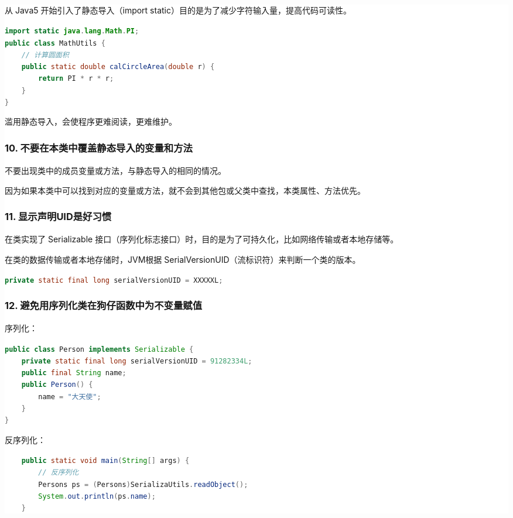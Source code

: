 从 Java5 开始引入了静态导入（import static）目的是为了减少字符输入量，提高代码可读性。

```java
import static java.lang.Math.PI;
public class MathUtils {
    // 计算圆面积
    public static double calCircleArea(double r) {
        return PI * r * r;
    }
}
```

滥用静态导入，会使程序更难阅读，更难维护。



### 10. 不要在本类中覆盖静态导入的变量和方法

不要出现类中的成员变量或方法，与静态导入的相同的情况。

因为如果本类中可以找到对应的变量或方法，就不会到其他包或父类中查找，本类属性、方法优先。



### 11. 显示声明UID是好习惯

在类实现了 Serializable 接口（序列化标志接口）时，目的是为了可持久化，比如网络传输或者本地存储等。

在类的数据传输或者本地存储时，JVM根据 SerialVersionUID（流标识符）来判断一个类的版本。

```java
private static final long serialVersionUID = XXXXXL;
```



### 12. 避免用序列化类在狗仔函数中为不变量赋值

序列化：

```java
public class Person implements Serializable {
    private static final long serialVersionUID = 91282334L;
    public final String name;
    public Person() {
        name = "大天使";
    }
}
```

反序列化：

```java
    public static void main(String[] args) {
        // 反序列化
        Persons ps = (Persons)SerializaUtils.readObject();
        System.out.println(ps.name);
    }
```
